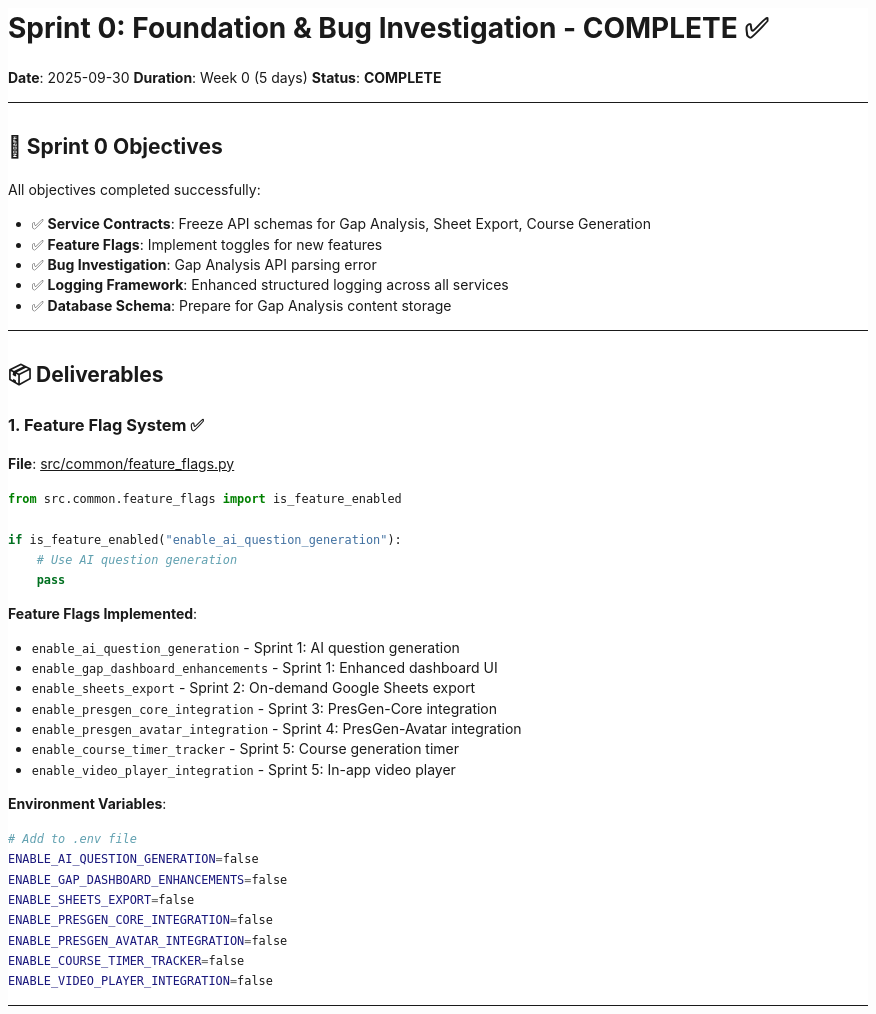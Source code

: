 # Sprint 0: Foundation & Bug Investigation - COMPLETE ✅

**Date**: 2025-09-30
**Duration**: Week 0 (5 days)
**Status**: **COMPLETE**

---

## 🎯 Sprint 0 Objectives

All objectives completed successfully:

- ✅ **Service Contracts**: Freeze API schemas for Gap Analysis, Sheet Export, Course Generation
- ✅ **Feature Flags**: Implement toggles for new features
- ✅ **Bug Investigation**: Gap Analysis API parsing error
- ✅ **Logging Framework**: Enhanced structured logging across all services
- ✅ **Database Schema**: Prepare for Gap Analysis content storage

---

## 📦 Deliverables

### 1. Feature Flag System ✅

**File**: [src/common/feature_flags.py](src/common/feature_flags.py)

```python
from src.common.feature_flags import is_feature_enabled

if is_feature_enabled("enable_ai_question_generation"):
    # Use AI question generation
    pass
```

**Feature Flags Implemented**:
- `enable_ai_question_generation` - Sprint 1: AI question generation
- `enable_gap_dashboard_enhancements` - Sprint 1: Enhanced dashboard UI
- `enable_sheets_export` - Sprint 2: On-demand Google Sheets export
- `enable_presgen_core_integration` - Sprint 3: PresGen-Core integration
- `enable_presgen_avatar_integration` - Sprint 4: PresGen-Avatar integration
- `enable_course_timer_tracker` - Sprint 5: Course generation timer
- `enable_video_player_integration` - Sprint 5: In-app video player

**Environment Variables**:
```bash
# Add to .env file
ENABLE_AI_QUESTION_GENERATION=false
ENABLE_GAP_DASHBOARD_ENHANCEMENTS=false
ENABLE_SHEETS_EXPORT=false
ENABLE_PRESGEN_CORE_INTEGRATION=false
ENABLE_PRESGEN_AVATAR_INTEGRATION=false
ENABLE_COURSE_TIMER_TRACKER=false
ENABLE_VIDEO_PLAYER_INTEGRATION=false
```

---